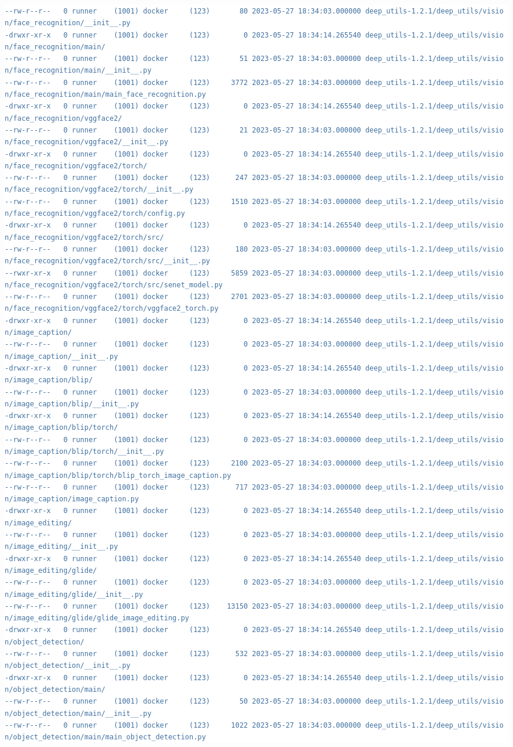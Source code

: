 ```diff
--rw-r--r--   0 runner    (1001) docker     (123)       80 2023-05-27 18:34:03.000000 deep_utils-1.2.1/deep_utils/vision/face_recognition/__init__.py
-drwxr-xr-x   0 runner    (1001) docker     (123)        0 2023-05-27 18:34:14.265540 deep_utils-1.2.1/deep_utils/vision/face_recognition/main/
--rw-r--r--   0 runner    (1001) docker     (123)       51 2023-05-27 18:34:03.000000 deep_utils-1.2.1/deep_utils/vision/face_recognition/main/__init__.py
--rw-r--r--   0 runner    (1001) docker     (123)     3772 2023-05-27 18:34:03.000000 deep_utils-1.2.1/deep_utils/vision/face_recognition/main/main_face_recognition.py
-drwxr-xr-x   0 runner    (1001) docker     (123)        0 2023-05-27 18:34:14.265540 deep_utils-1.2.1/deep_utils/vision/face_recognition/vggface2/
--rw-r--r--   0 runner    (1001) docker     (123)       21 2023-05-27 18:34:03.000000 deep_utils-1.2.1/deep_utils/vision/face_recognition/vggface2/__init__.py
-drwxr-xr-x   0 runner    (1001) docker     (123)        0 2023-05-27 18:34:14.265540 deep_utils-1.2.1/deep_utils/vision/face_recognition/vggface2/torch/
--rw-r--r--   0 runner    (1001) docker     (123)      247 2023-05-27 18:34:03.000000 deep_utils-1.2.1/deep_utils/vision/face_recognition/vggface2/torch/__init__.py
--rw-r--r--   0 runner    (1001) docker     (123)     1510 2023-05-27 18:34:03.000000 deep_utils-1.2.1/deep_utils/vision/face_recognition/vggface2/torch/config.py
-drwxr-xr-x   0 runner    (1001) docker     (123)        0 2023-05-27 18:34:14.265540 deep_utils-1.2.1/deep_utils/vision/face_recognition/vggface2/torch/src/
--rw-r--r--   0 runner    (1001) docker     (123)      180 2023-05-27 18:34:03.000000 deep_utils-1.2.1/deep_utils/vision/face_recognition/vggface2/torch/src/__init__.py
--rwxr-xr-x   0 runner    (1001) docker     (123)     5859 2023-05-27 18:34:03.000000 deep_utils-1.2.1/deep_utils/vision/face_recognition/vggface2/torch/src/senet_model.py
--rw-r--r--   0 runner    (1001) docker     (123)     2701 2023-05-27 18:34:03.000000 deep_utils-1.2.1/deep_utils/vision/face_recognition/vggface2/torch/vggface2_torch.py
-drwxr-xr-x   0 runner    (1001) docker     (123)        0 2023-05-27 18:34:14.265540 deep_utils-1.2.1/deep_utils/vision/image_caption/
--rw-r--r--   0 runner    (1001) docker     (123)        0 2023-05-27 18:34:03.000000 deep_utils-1.2.1/deep_utils/vision/image_caption/__init__.py
-drwxr-xr-x   0 runner    (1001) docker     (123)        0 2023-05-27 18:34:14.265540 deep_utils-1.2.1/deep_utils/vision/image_caption/blip/
--rw-r--r--   0 runner    (1001) docker     (123)        0 2023-05-27 18:34:03.000000 deep_utils-1.2.1/deep_utils/vision/image_caption/blip/__init__.py
-drwxr-xr-x   0 runner    (1001) docker     (123)        0 2023-05-27 18:34:14.265540 deep_utils-1.2.1/deep_utils/vision/image_caption/blip/torch/
--rw-r--r--   0 runner    (1001) docker     (123)        0 2023-05-27 18:34:03.000000 deep_utils-1.2.1/deep_utils/vision/image_caption/blip/torch/__init__.py
--rw-r--r--   0 runner    (1001) docker     (123)     2100 2023-05-27 18:34:03.000000 deep_utils-1.2.1/deep_utils/vision/image_caption/blip/torch/blip_torch_image_caption.py
--rw-r--r--   0 runner    (1001) docker     (123)      717 2023-05-27 18:34:03.000000 deep_utils-1.2.1/deep_utils/vision/image_caption/image_caption.py
-drwxr-xr-x   0 runner    (1001) docker     (123)        0 2023-05-27 18:34:14.265540 deep_utils-1.2.1/deep_utils/vision/image_editing/
--rw-r--r--   0 runner    (1001) docker     (123)        0 2023-05-27 18:34:03.000000 deep_utils-1.2.1/deep_utils/vision/image_editing/__init__.py
-drwxr-xr-x   0 runner    (1001) docker     (123)        0 2023-05-27 18:34:14.265540 deep_utils-1.2.1/deep_utils/vision/image_editing/glide/
--rw-r--r--   0 runner    (1001) docker     (123)        0 2023-05-27 18:34:03.000000 deep_utils-1.2.1/deep_utils/vision/image_editing/glide/__init__.py
--rw-r--r--   0 runner    (1001) docker     (123)    13150 2023-05-27 18:34:03.000000 deep_utils-1.2.1/deep_utils/vision/image_editing/glide/glide_image_editing.py
-drwxr-xr-x   0 runner    (1001) docker     (123)        0 2023-05-27 18:34:14.265540 deep_utils-1.2.1/deep_utils/vision/object_detection/
--rw-r--r--   0 runner    (1001) docker     (123)      532 2023-05-27 18:34:03.000000 deep_utils-1.2.1/deep_utils/vision/object_detection/__init__.py
-drwxr-xr-x   0 runner    (1001) docker     (123)        0 2023-05-27 18:34:14.265540 deep_utils-1.2.1/deep_utils/vision/object_detection/main/
--rw-r--r--   0 runner    (1001) docker     (123)       50 2023-05-27 18:34:03.000000 deep_utils-1.2.1/deep_utils/vision/object_detection/main/__init__.py
--rw-r--r--   0 runner    (1001) docker     (123)     1022 2023-05-27 18:34:03.000000 deep_utils-1.2.1/deep_utils/vision/object_detection/main/main_object_detection.py
```